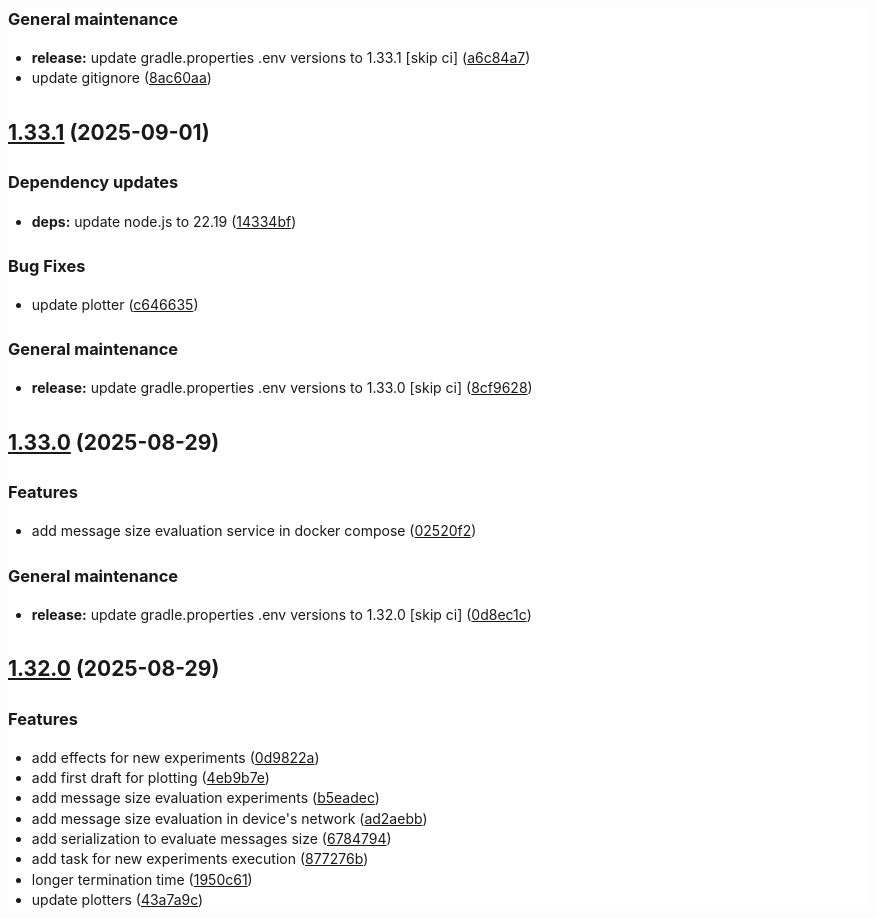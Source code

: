 ### General maintenance

* **release:** update gradle.properties .env versions to 1.33.1 [skip ci] ([a6c84a7](https://github.com/angelacorte/fieldVMC/commit/a6c84a7bb39430e56baed0fafe0df1916c0040ad))
* update gitignore ([8ac60aa](https://github.com/angelacorte/fieldVMC/commit/8ac60aafa3d9c270f5449043bf6947592078909d))

## [1.33.1](https://github.com/angelacorte/fieldVMC/compare/1.33.0...1.33.1) (2025-09-01)

### Dependency updates

* **deps:** update node.js to 22.19 ([14334bf](https://github.com/angelacorte/fieldVMC/commit/14334bfcdf9cb7e6164fc11154125728f772f91c))

### Bug Fixes

* update plotter ([c646635](https://github.com/angelacorte/fieldVMC/commit/c646635f3731b6107be9e12abac922bad8961bd7))

### General maintenance

* **release:** update gradle.properties .env versions to 1.33.0 [skip ci] ([8cf9628](https://github.com/angelacorte/fieldVMC/commit/8cf9628d611478dea0589face1026ad85c157d0a))

## [1.33.0](https://github.com/angelacorte/fieldVMC/compare/1.32.0...1.33.0) (2025-08-29)

### Features

* add message size evaluation service in docker compose ([02520f2](https://github.com/angelacorte/fieldVMC/commit/02520f2bc3794eb7d39ba9bb0eab5706790700c4))

### General maintenance

* **release:** update gradle.properties .env versions to 1.32.0 [skip ci] ([0d8ec1c](https://github.com/angelacorte/fieldVMC/commit/0d8ec1c8d44c1866c28e9509cc32a8bcf71e41c6))

## [1.32.0](https://github.com/angelacorte/fieldVMC/compare/1.31.5...1.32.0) (2025-08-29)

### Features

* add effects for new experiments ([0d9822a](https://github.com/angelacorte/fieldVMC/commit/0d9822ad2512a94256ce60f2cef89623504c7486))
* add first draft for plotting ([4eb9b7e](https://github.com/angelacorte/fieldVMC/commit/4eb9b7e94e31d6b5e14bbe798049088ea518a6e8))
* add message size evaluation experiments ([b5eadec](https://github.com/angelacorte/fieldVMC/commit/b5eadec3d59035332566f0304b5f26a4d39e41dd))
* add message size evaluation in device's network ([ad2aebb](https://github.com/angelacorte/fieldVMC/commit/ad2aebb3513b90afc0e4f9def4959c8864b4b358))
* add serialization to evaluate messages size ([6784794](https://github.com/angelacorte/fieldVMC/commit/67847946d5b4c1503efcfeecd40f8309e26e21cc))
* add task for new experiments execution ([877276b](https://github.com/angelacorte/fieldVMC/commit/877276ba76f492c344ea79c677aac60eb386a65c))
* longer termination time ([1950c61](https://github.com/angelacorte/fieldVMC/commit/1950c612395f2b39fa9dd33da7319d52136f8bb8))
* update plotters ([43a7a9c](https://github.com/angelacorte/fieldVMC/commit/43a7a9c9314c79543ad329baf79925c0e77d2002))
